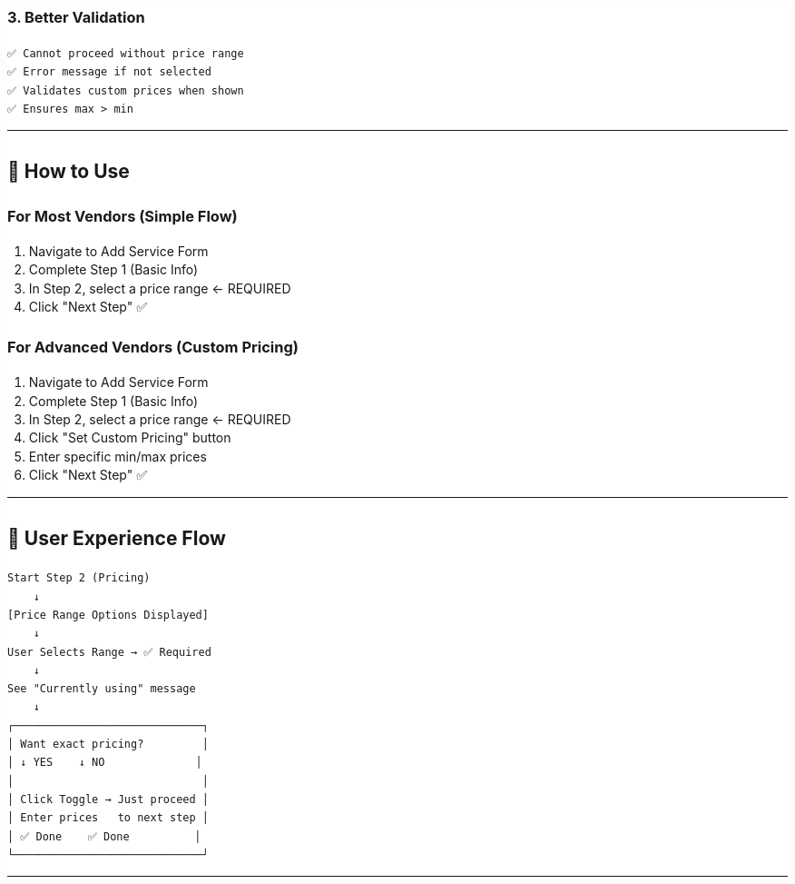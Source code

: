 ### 3. Better Validation
```
✅ Cannot proceed without price range
✅ Error message if not selected
✅ Validates custom prices when shown
✅ Ensures max > min
```

---

## 🚀 How to Use

### For Most Vendors (Simple Flow)
1. Navigate to Add Service Form
2. Complete Step 1 (Basic Info)
3. In Step 2, select a price range ← REQUIRED
4. Click "Next Step" ✅

### For Advanced Vendors (Custom Pricing)
1. Navigate to Add Service Form
2. Complete Step 1 (Basic Info)
3. In Step 2, select a price range ← REQUIRED
4. Click "Set Custom Pricing" button
5. Enter specific min/max prices
6. Click "Next Step" ✅

---

## 🎯 User Experience Flow

```
Start Step 2 (Pricing)
    ↓
[Price Range Options Displayed]
    ↓
User Selects Range → ✅ Required
    ↓
See "Currently using" message
    ↓
┌─────────────────────────────┐
│ Want exact pricing?         │
│ ↓ YES    ↓ NO              │
│                             │
│ Click Toggle → Just proceed │
│ Enter prices   to next step │
│ ✅ Done    ✅ Done          │
└─────────────────────────────┘
```

---
